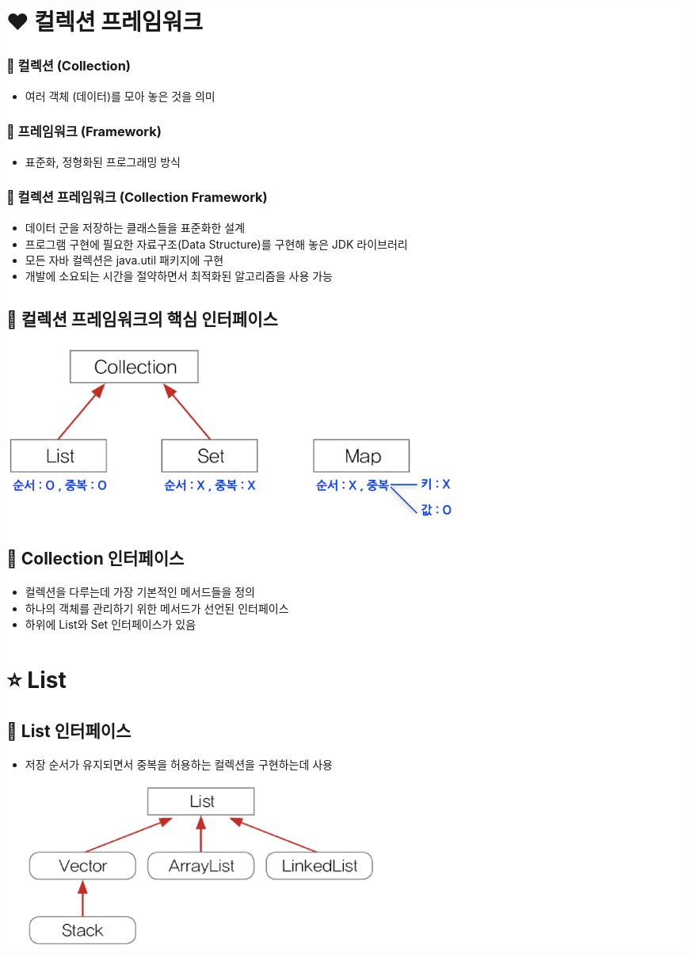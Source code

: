 # ❤️ 컬렉션 프레임워크

### 💫 컬렉션 (Collection)

- 여러 객체 (데이터)를 모아 놓은 것을 의미

### 💫 프레임워크 (Framework)

- 표준화, 정형화된 프로그래밍 방식

### 💫 컬렉션 프레임워크 (Collection Framework)

- 데이터 군을 저장하는 클래스들을 표준화한 설계
- 프로그램 구현에 필요한 자료구조(Data Structure)를 구현해 놓은 JDK 라이브러리
- 모든 자바 컬렉션은 java.util 패키지에 구현
- 개발에 소요되는 시간을 절약하면서 최적화된 알고리즘을 사용 가능

## 🎇 컬렉션 프레임워크의 핵심 인터페이스

![Untitled](./images/ch11-2.PNG)

## 🎇 Collection 인터페이스

- 컬렉션을 다루는데 가장 기본적인 메서드들을 정의
- 하나의 객체를 관리하기 위한 메서드가 선언된 인터페이스
- 하위에 List와 Set 인터페이스가 있음

# ⭐ List

## 🎇 List 인터페이스

- 저장 순서가 유지되면서 중복을 허용하는 컬렉션을 구현하는데 사용

  ![Untitled](./images/ch11-3.PNG)
